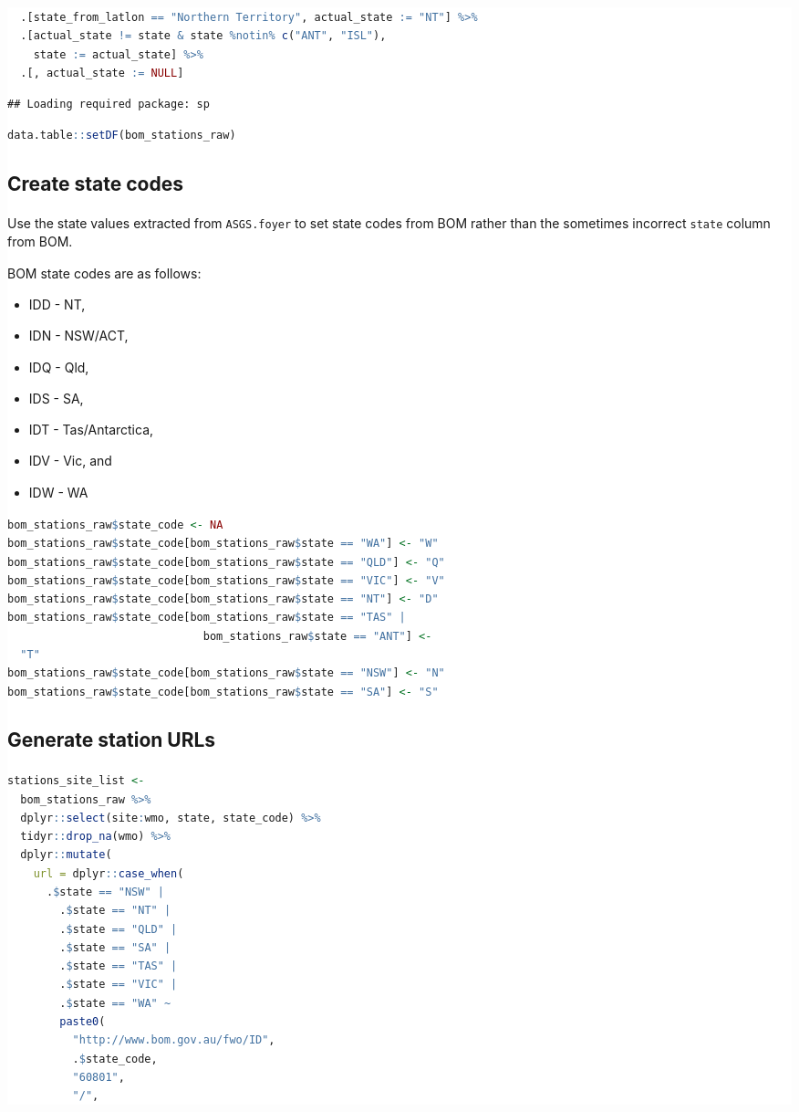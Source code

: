 ``` r
  .[state_from_latlon == "Northern Territory", actual_state := "NT"] %>%
  .[actual_state != state & state %notin% c("ANT", "ISL"),
    state := actual_state] %>%
  .[, actual_state := NULL]
```

    ## Loading required package: sp

``` r
data.table::setDF(bom_stations_raw)
```

## Create state codes

Use the state values extracted from `ASGS.foyer` to set state codes from
BOM rather than the sometimes incorrect `state` column from BOM.

BOM state codes are as follows:

-   IDD - NT,

-   IDN - NSW/ACT,

-   IDQ - Qld,

-   IDS - SA,

-   IDT - Tas/Antarctica,

-   IDV - Vic, and

-   IDW - WA

``` r
bom_stations_raw$state_code <- NA
bom_stations_raw$state_code[bom_stations_raw$state == "WA"] <- "W"
bom_stations_raw$state_code[bom_stations_raw$state == "QLD"] <- "Q"
bom_stations_raw$state_code[bom_stations_raw$state == "VIC"] <- "V"
bom_stations_raw$state_code[bom_stations_raw$state == "NT"] <- "D"
bom_stations_raw$state_code[bom_stations_raw$state == "TAS" |
                              bom_stations_raw$state == "ANT"] <-
  "T"
bom_stations_raw$state_code[bom_stations_raw$state == "NSW"] <- "N"
bom_stations_raw$state_code[bom_stations_raw$state == "SA"] <- "S"
```

## Generate station URLs

``` r
stations_site_list <-
  bom_stations_raw %>%
  dplyr::select(site:wmo, state, state_code) %>%
  tidyr::drop_na(wmo) %>%
  dplyr::mutate(
    url = dplyr::case_when(
      .$state == "NSW" |
        .$state == "NT" |
        .$state == "QLD" |
        .$state == "SA" |
        .$state == "TAS" |
        .$state == "VIC" |
        .$state == "WA" ~
        paste0(
          "http://www.bom.gov.au/fwo/ID",
          .$state_code,
          "60801",
          "/",
```